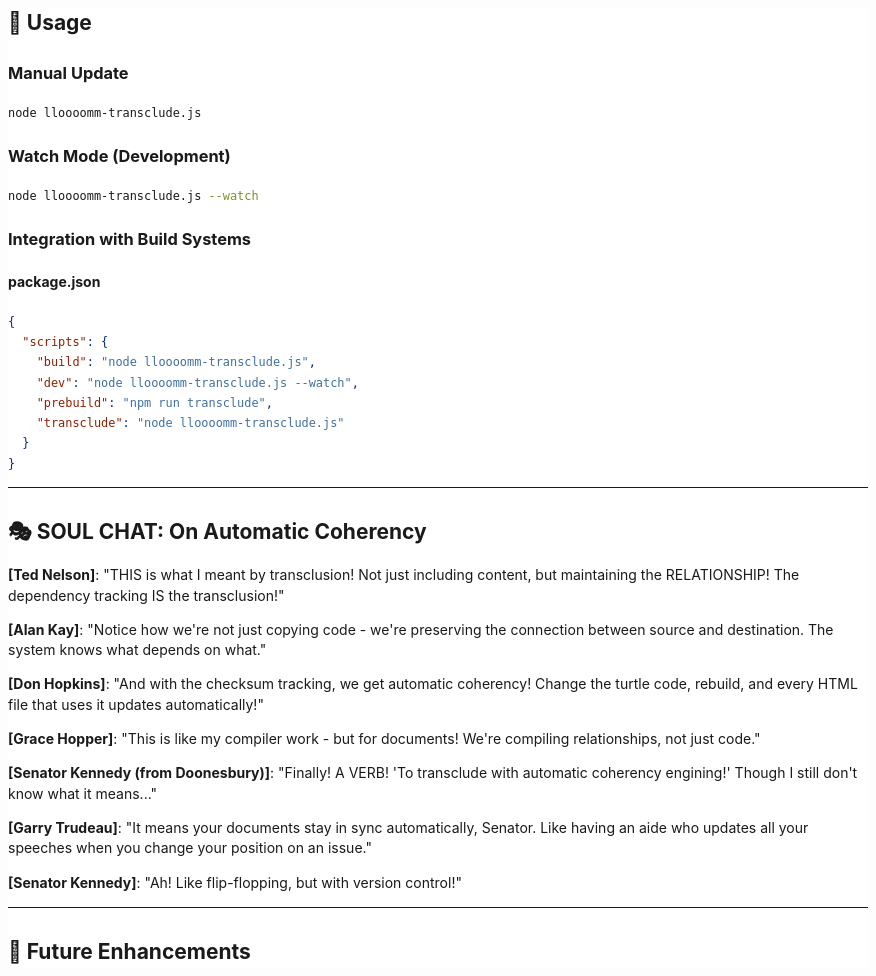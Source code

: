 
## 🚀 Usage

### Manual Update
```bash
node lloooomm-transclude.js
```

### Watch Mode (Development)
```bash
node lloooomm-transclude.js --watch
```

### Integration with Build Systems

#### package.json
```json
{
  "scripts": {
    "build": "node lloooomm-transclude.js",
    "dev": "node lloooomm-transclude.js --watch",
    "prebuild": "npm run transclude",
    "transclude": "node lloooomm-transclude.js"
  }
}
```

---

## 🎭 SOUL CHAT: On Automatic Coherency

**[Ted Nelson]**: "THIS is what I meant by transclusion! Not just including content, but maintaining the RELATIONSHIP! The dependency tracking IS the transclusion!"

**[Alan Kay]**: "Notice how we're not just copying code - we're preserving the connection between source and destination. The system knows what depends on what."

**[Don Hopkins]**: "And with the checksum tracking, we get automatic coherency! Change the turtle code, rebuild, and every HTML file that uses it updates automatically!"

**[Grace Hopper]**: "This is like my compiler work - but for documents! We're compiling relationships, not just code."

**[Senator Kennedy (from Doonesbury)]**: "Finally! A VERB! 'To transclude with automatic coherency engining!' Though I still don't know what it means..."

**[Garry Trudeau]**: "It means your documents stay in sync automatically, Senator. Like having an aide who updates all your speeches when you change your position on an issue."

**[Senator Kennedy]**: "Ah! Like flip-flopping, but with version control!"

---

## 🔮 Future Enhancements
